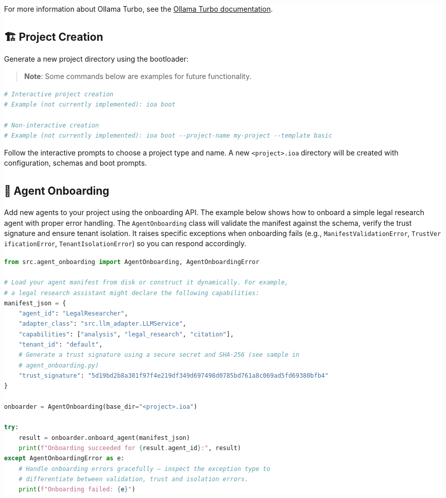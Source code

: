 For more information about Ollama Turbo, see the [Ollama Turbo documentation](https://ollama.com/turbo).

## 🏗️ Project Creation

Generate a new project directory using the bootloader:

> **Note**: Some commands below are examples for future functionality.

```bash
# Interactive project creation
# Example (not currently implemented): ioa boot

# Non-interactive creation
# Example (not currently implemented): ioa boot --project-name my-project --template basic
```

Follow the interactive prompts to choose a project type and name. A new `<project>.ioa` directory will be created with configuration, schemas and boot prompts.

## 🤖 Agent Onboarding

Add new agents to your project using the onboarding API. The example below shows how to onboard a simple legal research agent with proper error handling. The `AgentOnboarding` class will validate the manifest against the schema, verify the trust signature and ensure tenant isolation. It raises specific exceptions when onboarding fails (e.g., `ManifestValidationError`, `TrustVerificationError`, `TenantIsolationError`) so you can respond accordingly.

```python
from src.agent_onboarding import AgentOnboarding, AgentOnboardingError

# Load your agent manifest from disk or construct it dynamically. For example,
# a legal research assistant might declare the following capabilities:
manifest_json = {
    "agent_id": "LegalResearcher",
    "adapter_class": "src.llm_adapter.LLMService",
    "capabilities": ["analysis", "legal_research", "citation"],
    "tenant_id": "default",
    # Generate a trust signature using a secure secret and SHA‑256 (see sample in
    # agent_onboarding.py)
    "trust_signature": "5d19bd2b8a301f97f4e219df349d697498d0785bd761a8c069ad5fd69380bfb4"
}

onboarder = AgentOnboarding(base_dir="<project>.ioa")

try:
    result = onboarder.onboard_agent(manifest_json)
    print(f"Onboarding succeeded for {result.agent_id}:", result)
except AgentOnboardingError as e:
    # Handle onboarding errors gracefully – inspect the exception type to
    # differentiate between validation, trust and isolation errors.
    print(f"Onboarding failed: {e}")
```
